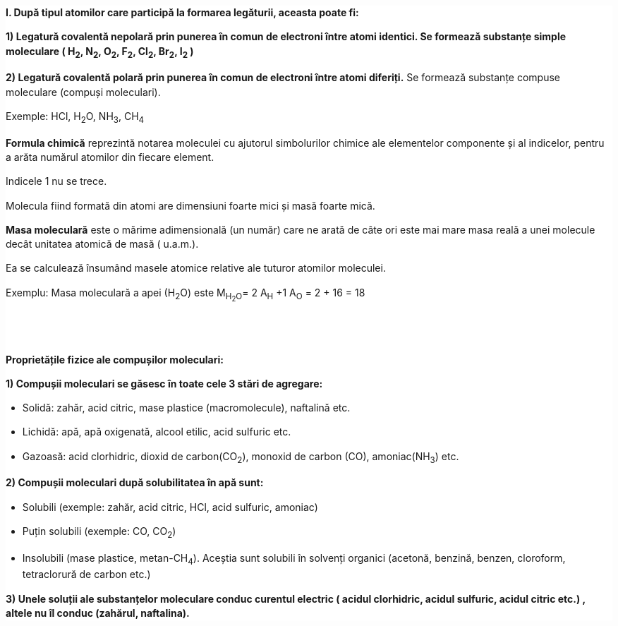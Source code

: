 


**I. După tipul atomilor care participă la formarea legăturii, aceasta poate fi:**

**1) Legatură covalentă nepolară prin punerea în comun de electroni între atomi identici. Se formează substanțe simple moleculare ( H<sub>2</sub>, N<sub>2</sub>, O<sub>2</sub>, F<sub>2</sub>, Cl<sub>2</sub>, Br<sub>2</sub>, I<sub>2</sub> )**


**2) Legatură covalentă polară prin punerea în comun de electroni între atomi diferiți.** Se formează substanțe compuse moleculare (compuși moleculari). 


Exemple: HCl, H<sub>2</sub>O, NH<sub>3</sub>, CH<sub>4</sub>




**Formula chimică** reprezintă notarea moleculei cu ajutorul simbolurilor chimice ale elementelor componente și al indicelor, pentru a arăta numărul atomilor din fiecare element.
 
Indicele 1 nu se trece. 
 
Molecula fiind formată din atomi are dimensiuni foarte mici și masă foarte mică.




**Masa moleculară** este o mărime adimensională (un număr) care ne arată de câte ori este mai mare masa reală a unei molecule decât unitatea atomică de masă ( u.a.m.). 

Ea se calculează însumând masele atomice relative ale tuturor atomilor moleculei.

Exemplu: Masa moleculară a apei (H<sub>2</sub>O) este M<sub>H<sub>2</sub>O</sub>= 2 A<sub>H</sub> +1 A<sub>O</sub> = 2 + 16 = 18
 
 



<br></br>





**Proprietățile fizice ale compușilor moleculari:**

**1) Compușii moleculari se găsesc în toate cele 3 stări de agregare:**

- Solidă: zahăr, acid citric, mase plastice (macromolecule), naftalină etc.

- Lichidă: apă, apă oxigenată, alcool etilic, acid sulfuric etc.

- Gazoasă: acid clorhidric, dioxid de carbon(CO<sub>2</sub>), monoxid de carbon (CO), amoniac(NH<sub>3</sub>) etc.



**2) Compușii moleculari după solubilitatea în apă sunt:**

- Solubili (exemple: zahăr, acid citric, HCl, acid sulfuric, amoniac)

- Puțin solubili (exemple: CO, CO<sub>2</sub>)

- Insolubili (mase plastice, metan-CH<sub>4</sub>). Aceștia sunt solubili în solvenți organici (acetonă, benzină, benzen, cloroform, tetraclorură de carbon etc.)

**3) Unele soluții ale substanțelor moleculare conduc curentul electric ( acidul clorhidric, acidul sulfuric, acidul citric etc.) , altele nu îl conduc (zahărul, naftalina).**
